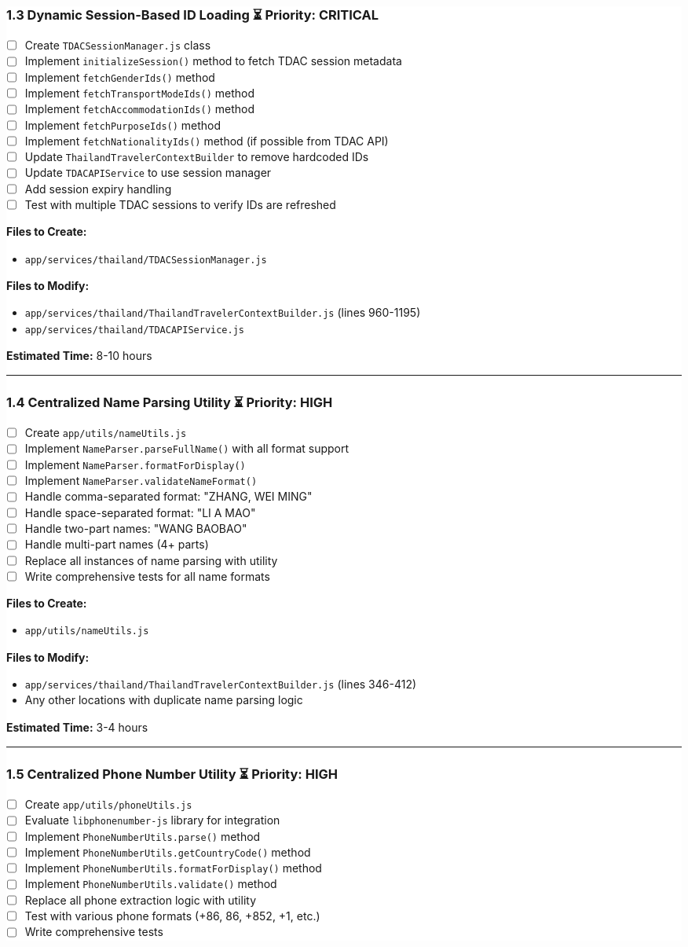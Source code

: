 
### 1.3 Dynamic Session-Based ID Loading ⏳ Priority: CRITICAL
- [ ] Create `TDACSessionManager.js` class
- [ ] Implement `initializeSession()` method to fetch TDAC session metadata
- [ ] Implement `fetchGenderIds()` method
- [ ] Implement `fetchTransportModeIds()` method
- [ ] Implement `fetchAccommodationIds()` method
- [ ] Implement `fetchPurposeIds()` method
- [ ] Implement `fetchNationalityIds()` method (if possible from TDAC API)
- [ ] Update `ThailandTravelerContextBuilder` to remove hardcoded IDs
- [ ] Update `TDACAPIService` to use session manager
- [ ] Add session expiry handling
- [ ] Test with multiple TDAC sessions to verify IDs are refreshed

**Files to Create:**
- `app/services/thailand/TDACSessionManager.js`

**Files to Modify:**
- `app/services/thailand/ThailandTravelerContextBuilder.js` (lines 960-1195)
- `app/services/thailand/TDACAPIService.js`

**Estimated Time:** 8-10 hours

---

### 1.4 Centralized Name Parsing Utility ⏳ Priority: HIGH
- [ ] Create `app/utils/nameUtils.js`
- [ ] Implement `NameParser.parseFullName()` with all format support
- [ ] Implement `NameParser.formatForDisplay()`
- [ ] Implement `NameParser.validateNameFormat()`
- [ ] Handle comma-separated format: "ZHANG, WEI MING"
- [ ] Handle space-separated format: "LI A MAO"
- [ ] Handle two-part names: "WANG BAOBAO"
- [ ] Handle multi-part names (4+ parts)
- [ ] Replace all instances of name parsing with utility
- [ ] Write comprehensive tests for all name formats

**Files to Create:**
- `app/utils/nameUtils.js`

**Files to Modify:**
- `app/services/thailand/ThailandTravelerContextBuilder.js` (lines 346-412)
- Any other locations with duplicate name parsing logic

**Estimated Time:** 3-4 hours

---

### 1.5 Centralized Phone Number Utility ⏳ Priority: HIGH
- [ ] Create `app/utils/phoneUtils.js`
- [ ] Evaluate `libphonenumber-js` library for integration
- [ ] Implement `PhoneNumberUtils.parse()` method
- [ ] Implement `PhoneNumberUtils.getCountryCode()` method
- [ ] Implement `PhoneNumberUtils.formatForDisplay()` method
- [ ] Implement `PhoneNumberUtils.validate()` method
- [ ] Replace all phone extraction logic with utility
- [ ] Test with various phone formats (+86, 86, +852, +1, etc.)
- [ ] Write comprehensive tests
